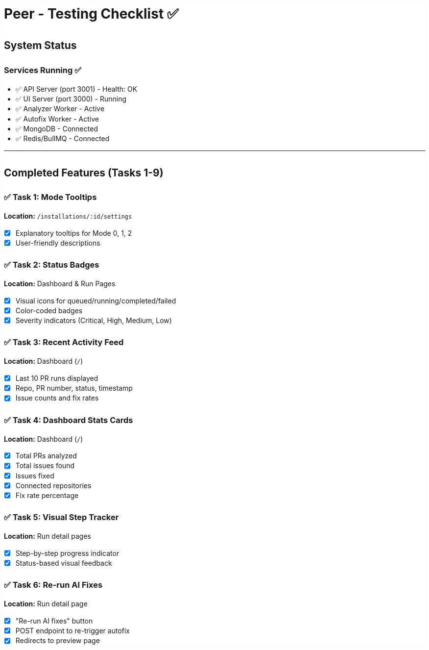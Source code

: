 # Peer - Testing Checklist ✅

## System Status

### Services Running ✅
- ✅ API Server (port 3001) - Health: OK
- ✅ UI Server (port 3000) - Running
- ✅ Analyzer Worker - Active
- ✅ Autofix Worker - Active
- ✅ MongoDB - Connected
- ✅ Redis/BullMQ - Connected

---

## Completed Features (Tasks 1-9)

### ✅ Task 1: Mode Tooltips
**Location:** `/installations/:id/settings`
- [x] Explanatory tooltips for Mode 0, 1, 2
- [x] User-friendly descriptions

### ✅ Task 2: Status Badges
**Location:** Dashboard & Run Pages
- [x] Visual icons for queued/running/completed/failed
- [x] Color-coded badges
- [x] Severity indicators (Critical, High, Medium, Low)

### ✅ Task 3: Recent Activity Feed
**Location:** Dashboard (`/`)
- [x] Last 10 PR runs displayed
- [x] Repo, PR number, status, timestamp
- [x] Issue counts and fix rates

### ✅ Task 4: Dashboard Stats Cards
**Location:** Dashboard (`/`)
- [x] Total PRs analyzed
- [x] Total issues found
- [x] Issues fixed
- [x] Connected repositories
- [x] Fix rate percentage

### ✅ Task 5: Visual Step Tracker
**Location:** Run detail pages
- [x] Step-by-step progress indicator
- [x] Status-based visual feedback

### ✅ Task 6: Re-run AI Fixes
**Location:** Run detail page
- [x] "Re-run AI fixes" button
- [x] POST endpoint to re-trigger autofix
- [x] Redirects to preview page
